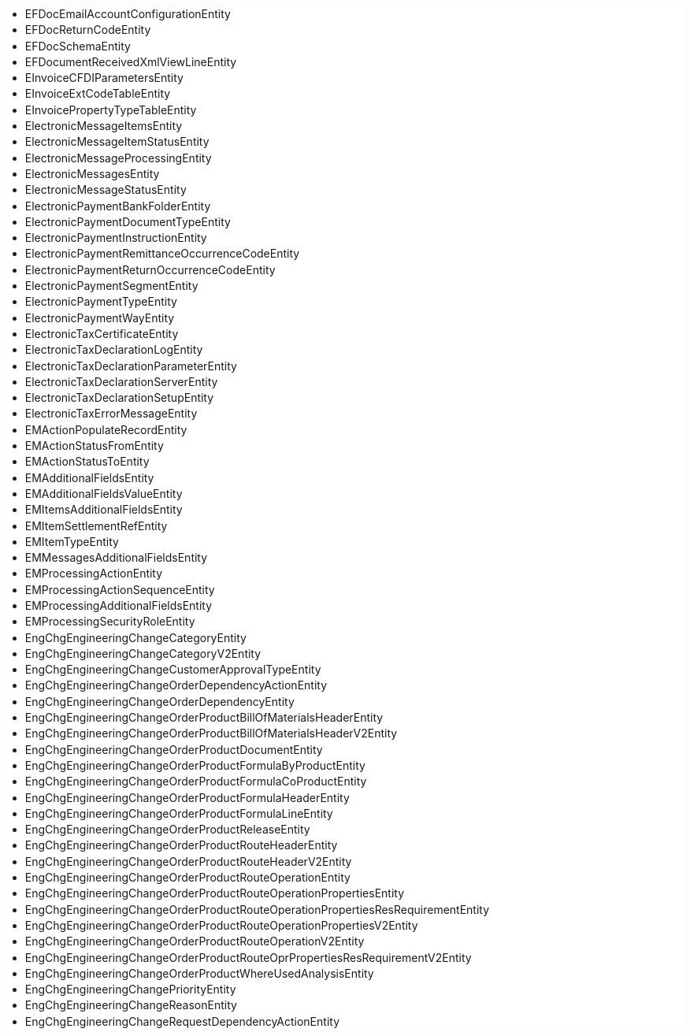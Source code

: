 - EFDocEmailAccountConfigurationEntity
- EFDocReturnCodeEntity
- EFDocSchemaEntity
- EFDocumentReceivedXmlViewLineEntity
- EInvoiceCFDIParametersEntity
- EInvoiceExtCodeTableEntity
- EInvoicePropertyTypeTableEntity
- ElectronicMessageItemsEntity
- ElectronicMessageItemStatusEntity
- ElectronicMessageProcessingEntity
- ElectronicMessagesEntity
- ElectronicMessageStatusEntity
- ElectronicPaymentBankFolderEntity
- ElectronicPaymentDocumentTypeEntity
- ElectronicPaymentInstructionEntity
- ElectronicPaymentRemittanceOccurrenceCodeEntity
- ElectronicPaymentReturnOccurrenceCodeEntity
- ElectronicPaymentSegmentEntity
- ElectronicPaymentTypeEntity
- ElectronicPaymentWayEntity
- ElectronicTaxCertificateEntity
- ElectronicTaxDeclarationLogEntity
- ElectronicTaxDeclarationParameterEntity
- ElectronicTaxDeclarationServerEntity
- ElectronicTaxDeclarationSetupEntity
- ElectronicTaxErrorMessageEntity
- EMActionPopulateRecordEntity
- EMActionStatusFromEntity
- EMActionStatusToEntity
- EMAdditionalFieldsEntity
- EMAdditionalFieldsValueEntity
- EMItemsAdditionalFieldsEntity
- EMItemSettlementRefEntity
- EMItemTypeEntity
- EMMessagesAdditionalFieldsEntity
- EMProcessingActionEntity
- EMProcessingActionSequenceEntity
- EMProcessingAdditionalFieldsEntity
- EMProcessingSecurityRoleEntity
- EngChgEngineeringChangeCategoryEntity
- EngChgEngineeringChangeCategoryV2Entity
- EngChgEngineeringChangeCustomerApprovalTypeEntity
- EngChgEngineeringChangeOrderDependencyActionEntity
- EngChgEngineeringChangeOrderDependencyEntity
- EngChgEngineeringChangeOrderProductBillOfMaterialsHeaderEntity
- EngChgEngineeringChangeOrderProductBillOfMaterialsHeaderV2Entity
- EngChgEngineeringChangeOrderProductDocumentEntity
- EngChgEngineeringChangeOrderProductFormulaByProductEntity
- EngChgEngineeringChangeOrderProductFormulaCoProductEntity
- EngChgEngineeringChangeOrderProductFormulaHeaderEntity
- EngChgEngineeringChangeOrderProductFormulaLineEntity
- EngChgEngineeringChangeOrderProductReleaseEntity
- EngChgEngineeringChangeOrderProductRouteHeaderEntity
- EngChgEngineeringChangeOrderProductRouteHeaderV2Entity
- EngChgEngineeringChangeOrderProductRouteOperationEntity
- EngChgEngineeringChangeOrderProductRouteOperationPropertiesEntity
- EngChgEngineeringChangeOrderProductRouteOperationPropertiesResRequirementEntity
- EngChgEngineeringChangeOrderProductRouteOperationPropertiesV2Entity
- EngChgEngineeringChangeOrderProductRouteOperationV2Entity
- EngChgEngineeringChangeOrderProductRouteOprPropertiesResRequirementV2Entity
- EngChgEngineeringChangeOrderProductWhereUsedAnalysisEntity
- EngChgEngineeringChangePriorityEntity
- EngChgEngineeringChangeReasonEntity
- EngChgEngineeringChangeRequestDependencyActionEntity